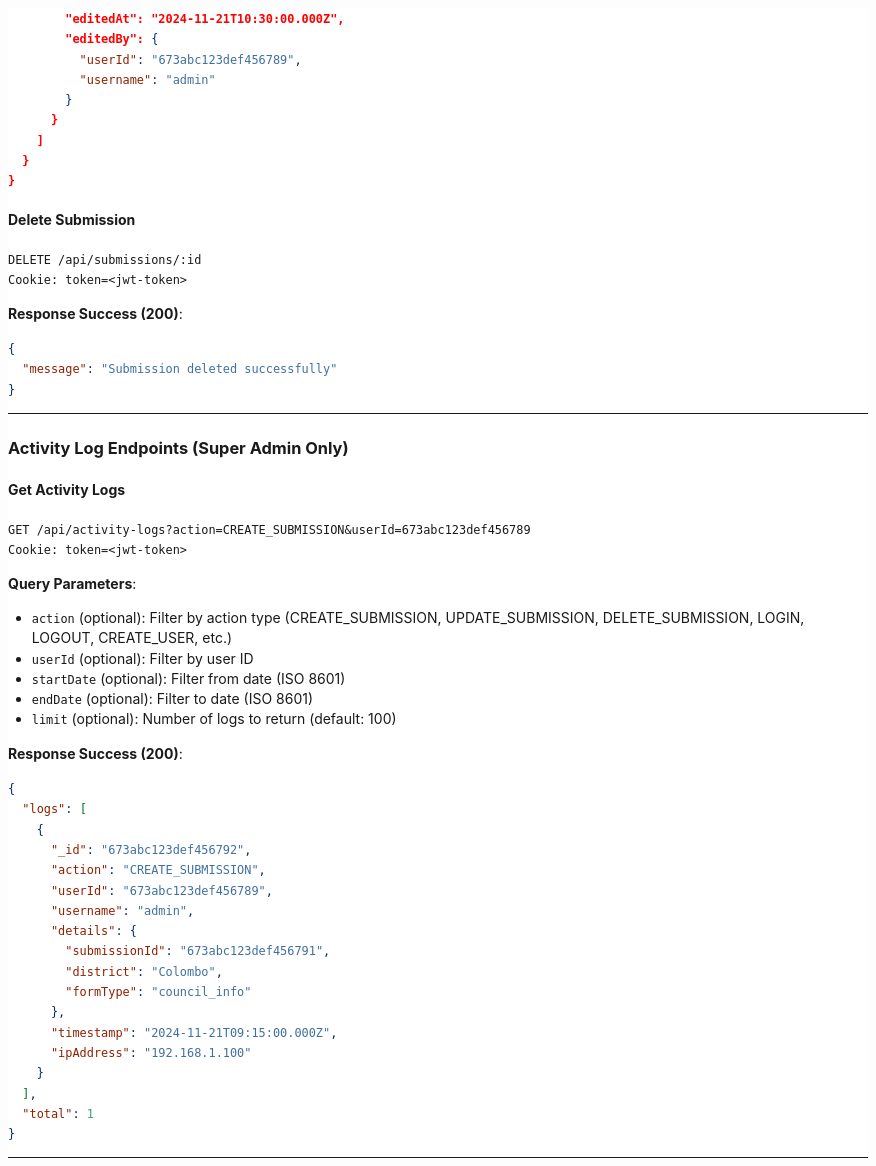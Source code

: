 ```json
        "editedAt": "2024-11-21T10:30:00.000Z",
        "editedBy": {
          "userId": "673abc123def456789",
          "username": "admin"
        }
      }
    ]
  }
}
```

#### Delete Submission
```http
DELETE /api/submissions/:id
Cookie: token=<jwt-token>
```
**Response Success (200)**:
```json
{
  "message": "Submission deleted successfully"
}
```

---

### Activity Log Endpoints (Super Admin Only)

#### Get Activity Logs
```http
GET /api/activity-logs?action=CREATE_SUBMISSION&userId=673abc123def456789
Cookie: token=<jwt-token>
```
**Query Parameters**:
- `action` (optional): Filter by action type (CREATE_SUBMISSION, UPDATE_SUBMISSION, DELETE_SUBMISSION, LOGIN, LOGOUT, CREATE_USER, etc.)
- `userId` (optional): Filter by user ID
- `startDate` (optional): Filter from date (ISO 8601)
- `endDate` (optional): Filter to date (ISO 8601)
- `limit` (optional): Number of logs to return (default: 100)

**Response Success (200)**:
```json
{
  "logs": [
    {
      "_id": "673abc123def456792",
      "action": "CREATE_SUBMISSION",
      "userId": "673abc123def456789",
      "username": "admin",
      "details": {
        "submissionId": "673abc123def456791",
        "district": "Colombo",
        "formType": "council_info"
      },
      "timestamp": "2024-11-21T09:15:00.000Z",
      "ipAddress": "192.168.1.100"
    }
  ],
  "total": 1
}
```

---